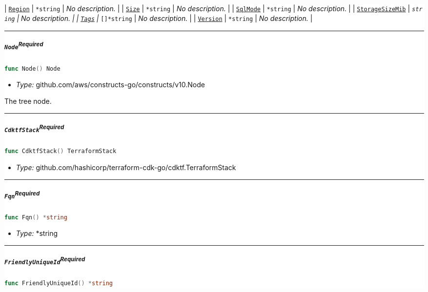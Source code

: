 | <code><a href="#@cdktf/provider-digitalocean.databaseCluster.DatabaseCluster.property.region">Region</a></code> | <code>*string</code> | *No description.* |
| <code><a href="#@cdktf/provider-digitalocean.databaseCluster.DatabaseCluster.property.size">Size</a></code> | <code>*string</code> | *No description.* |
| <code><a href="#@cdktf/provider-digitalocean.databaseCluster.DatabaseCluster.property.sqlMode">SqlMode</a></code> | <code>*string</code> | *No description.* |
| <code><a href="#@cdktf/provider-digitalocean.databaseCluster.DatabaseCluster.property.storageSizeMib">StorageSizeMib</a></code> | <code>*string</code> | *No description.* |
| <code><a href="#@cdktf/provider-digitalocean.databaseCluster.DatabaseCluster.property.tags">Tags</a></code> | <code>*[]*string</code> | *No description.* |
| <code><a href="#@cdktf/provider-digitalocean.databaseCluster.DatabaseCluster.property.version">Version</a></code> | <code>*string</code> | *No description.* |

---

##### `Node`<sup>Required</sup> <a name="Node" id="@cdktf/provider-digitalocean.databaseCluster.DatabaseCluster.property.node"></a>

```go
func Node() Node
```

- *Type:* github.com/aws/constructs-go/constructs/v10.Node

The tree node.

---

##### `CdktfStack`<sup>Required</sup> <a name="CdktfStack" id="@cdktf/provider-digitalocean.databaseCluster.DatabaseCluster.property.cdktfStack"></a>

```go
func CdktfStack() TerraformStack
```

- *Type:* github.com/hashicorp/terraform-cdk-go/cdktf.TerraformStack

---

##### `Fqn`<sup>Required</sup> <a name="Fqn" id="@cdktf/provider-digitalocean.databaseCluster.DatabaseCluster.property.fqn"></a>

```go
func Fqn() *string
```

- *Type:* *string

---

##### `FriendlyUniqueId`<sup>Required</sup> <a name="FriendlyUniqueId" id="@cdktf/provider-digitalocean.databaseCluster.DatabaseCluster.property.friendlyUniqueId"></a>

```go
func FriendlyUniqueId() *string
```
